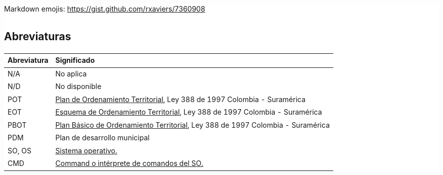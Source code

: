 Markdown emojis: https://gist.github.com/rxaviers/7360908


## Abreviaturas

| Abreviatura                                                                                   | Significado                                                                                                                                                                                                                                                                                                                                                                                                                                                                                |
|:----------------------------------------------------------------------------------------------|:-------------------------------------------------------------------------------------------------------------------------------------------------------------------------------------------------------------------------------------------------------------------------------------------------------------------------------------------------------------------------------------------------------------------------------------------------------------------------------------------|
| N/A                                                                                           | No aplica                                                                                                                                                                                                                                                                                                                                                                                                                                                                                  |
| N/D                                                                                           | No disponible                                                                                                                                                                                                                                                                                                                                                                                                                                                                              |
| POT                                                                                           | [Plan de Ordenamiento Territorial](http://www.secretariasenado.gov.co/senado/basedoc/ley_0388_1997.html), Ley 388 de 1997 Colombia - Suramérica                                                                                                                                                                                                                                                                                                                                            |
| EOT                                                                                           | [Esquema de Ordenamiento Territorial](http://www.secretariasenado.gov.co/senado/basedoc/ley_0388_1997.html), Ley 388 de 1997 Colombia - Suramérica                                                                                                                                                                                                                                                                                                                                         |
| PBOT                                                                                          | [Plan Básico de Ordenamiento Territorial](http://www.secretariasenado.gov.co/senado/basedoc/ley_0388_1997.html), Ley 388 de 1997 Colombia - Suramérica                                                                                                                                                                                                                                                                                                                                     |
| PDM                                                                                           | Plan de desarrollo municipal                                                                                                                                                                                                                                                                                                                                                                                                                                                               |
| SO, OS                                                                                        | [Sistema operativo.](https://en.wikipedia.org/wiki/Operating_system)                                                                                                                                                                                                                                                                                                                                                                                                                       |
| CMD                                                                                           | [Command o intérprete de comandos del SO.](https://en.wikipedia.org/wiki/Cmd.exe)                                                                                                                                                                                                                                                                                                                                                                                                          |